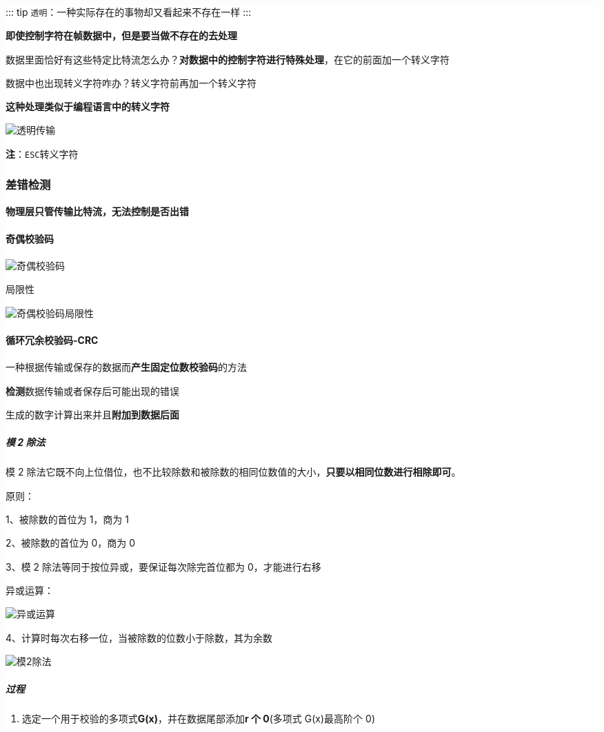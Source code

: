 ::: tip
`透明`：一种实际存在的事物却又看起来不存在一样
:::

**即使控制字符在帧数据中，但是要当做不存在的去处理**

数据里面恰好有这些特定比特流怎么办？**对数据中的控制字符进行特殊处理**，在它的前面加一个转义字符

数据中也出现转义字符咋办？转义字符前再加一个转义字符

**这种处理类似于编程语言中的转义字符**

![透明传输](https://zfh-nanjing-bucket.oss-cn-nanjing.aliyuncs.com/blog-images/%E9%80%8F%E6%98%8E%E4%BC%A0%E8%BE%93.png)

**注**：`ESC`转义字符

### 差错检测

**物理层只管传输比特流，无法控制是否出错**

#### 奇偶校验码

![奇偶校验码](https://zfh-nanjing-bucket.oss-cn-nanjing.aliyuncs.com/blog-images/%E5%A5%87%E5%81%B6%E6%A0%A1%E9%AA%8C%E7%A0%81.png)

局限性

![奇偶校验码局限性](https://zfh-nanjing-bucket.oss-cn-nanjing.aliyuncs.com/blog-images/%E5%A5%87%E5%81%B6%E6%A0%A1%E9%AA%8C%E7%A0%81%E5%B1%80%E9%99%90%E6%80%A7.png)

#### 循环冗余校验码-CRC

一种根据传输或保存的数据而**产生固定位数校验码**的方法

**检测**数据传输或者保存后可能出现的错误

生成的数字计算出来并且**附加到数据后面**

##### 模 2 除法

模 2 除法它既不向上位借位，也不比较除数和被除数的相同位数值的大小，**只要以相同位数进行相除即可**。

原则：

1、被除数的首位为 1，商为 1

2、被除数的首位为 0，商为 0

3、模 2 除法等同于按位异或，要保证每次除完首位都为 0，才能进行右移

异或运算：

![异或运算](https://zfh-nanjing-bucket.oss-cn-nanjing.aliyuncs.com/blog-images/%E5%BC%82%E6%88%96%E8%BF%90%E7%AE%97.png)

4、计算时每次右移一位，当被除数的位数小于除数，其为余数

![模2除法](https://zfh-nanjing-bucket.oss-cn-nanjing.aliyuncs.com/blog-images/%E6%A8%A12%E9%99%A4%E6%B3%95.jpg)

##### 过程

1. 选定一个用于校验的多项式**G(x)**，并在数据尾部添加**r 个 0**(多项式 G(x)最高阶个 0)
